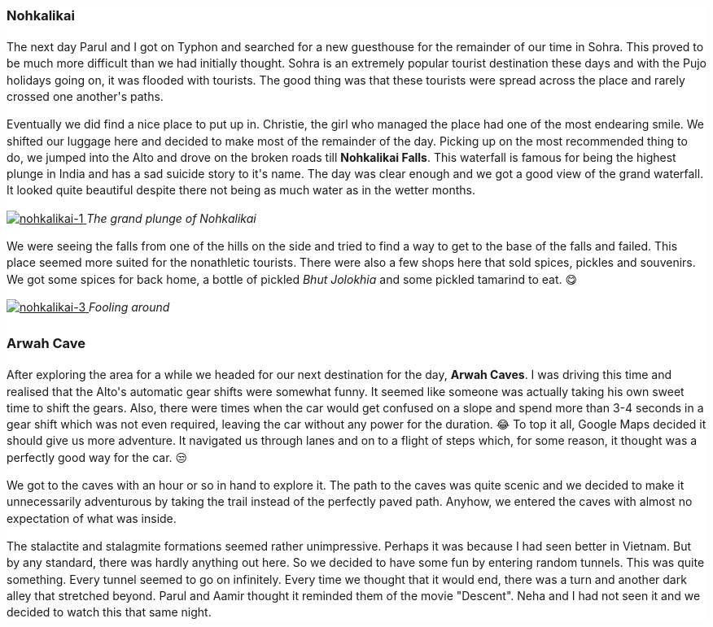 ### Nohkalikai

The next day Parul and I got on Typhon and searched for a new guesthouse for the remainder of our time in Sohra. This proved to be much more difficult than we had initially thought. Sohra is an extremely popular tourist destination these days and with the Pujo holidays going on, it was flooded with tourists. The good thing was that these tourists were spread across the place and rarely crossed one another's paths.

Eventually we did find a nice place to put up in. Christie, the girl who managed the place had one of the most endearing smile. We shifted our luggage here and decided to make most of the remainder of the day. Picking up on the most recommended thing to do, we jumped into the Alto and drove on the broken roads till **Nohkalikai Falls**. This waterfall is famous for being the highest plunge in India and has a sad suicide story to it's name. The day was clear enough and we got a good view of the grand waterfall. It looked quite beautiful despite there not being as much water as in the wetter months.

<div class="postimg">
  <a href="https://farm5.staticflickr.com/4878/44171637830_e96d617bd6_c.jpg" data-toggle="lightbox">
    <img src="https://farm5.staticflickr.com/4878/44171637830_e96d617bd6.jpg" alt="nohkalikai-1">
  </a>
  <em>The grand plunge of Nohkalikai</em>
</div>

We were seeing the falls from one of the hills on the side and tried to find a way to get to the base of the falls and failed. This place seemed more suited for the nonathletic tourists. There were also a few shops here that sold spices, pickles and souvenirs. We got some spices for back home, a bottle of pickled *Bhut Jolokhia* and some pickled tamarind to eat. :yum:

<div class="postimg">
  <a href="https://farm5.staticflickr.com/4915/32116860218_612f3e9080_c.jpg" data-toggle="lightbox">
    <img src="https://farm5.staticflickr.com/4915/32116860218_612f3e9080.jpg" alt="nohkalikai-3">
  </a>
  <em>Fooling around</em>
</div>

### Arwah Cave

After exploring the area for a while we headed for our next destination for the day, **Arwah Caves**. I was driving this time and realised that the Alto's automatic gear shifts were somewhat funny. It seemed like someone was actually taking his own sweet time to shift the gears. Also, there were times when the car would get confused on a slope and spend more than 3-4 seconds in a gear shift which was not even required, leaving the car without any power for the duration. :joy: To top it all, Google Maps decided it should give us more adventure. It navigated us through lanes and on to a flight of steps which, for some reason, it thought was a perfectly good way for the car. :unamused:

We got to the caves with an hour or so in hand to explore it. The path to the caves was quite scenic and we decided to make it unnecessarily adventurous by taking the trail instead of the perfectly paved path. Anyhow, we entered the caves with almost no expectation of what was inside.

The stalactite and stalagmite formations seemed rather unimpressive. Perhaps it was because I had seen better in Vietnam. But by any standard, there was hardly anything out here. So we decided to have some fun by entering random tunnels. This was quite something. Every tunnel seemed to go on infinitely. Every time we thought that it would end, there was a turn and another dark alley that stretched beyond. Parul and Aamir thought it reminded them of the movie "Descent". Neha and I had not seen it and we decided to watch this that same night.
